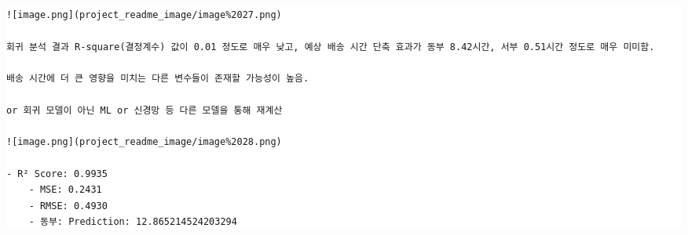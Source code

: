     ![image.png](project_readme_image/image%2027.png)
    
    회귀 분석 결과 R-square(결정계수) 값이 0.01 정도로 매우 낮고, 예상 배송 시간 단축 효과가 동부 8.42시간, 서부 0.51시간 정도로 매우 미미함.
    
    배송 시간에 더 큰 영향을 미치는 다른 변수들이 존재할 가능성이 높음.
    
    or 회귀 모델이 아닌 ML or 신경망 등 다른 모델을 통해 재계산
    
    ![image.png](project_readme_image/image%2028.png)
    
    - R² Score: 0.9935
        - MSE: 0.2431
        - RMSE: 0.4930
        - 동부: Prediction: 12.865214524203294
    